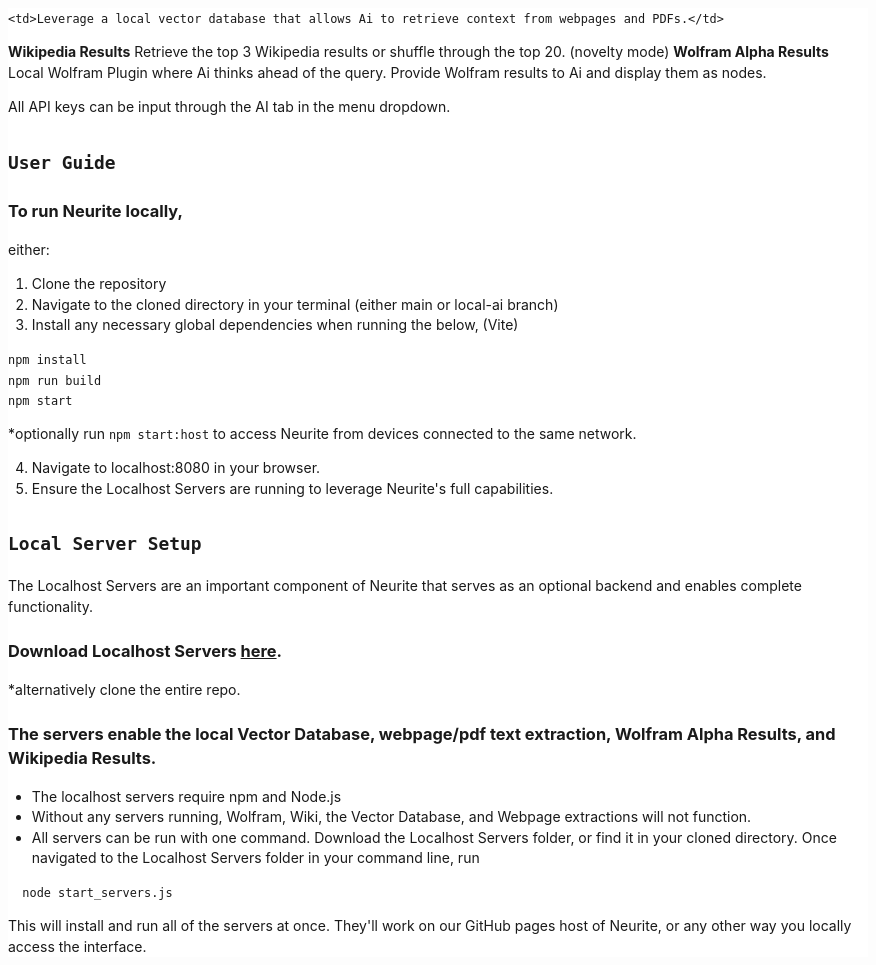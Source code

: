     <td>Leverage a local vector database that allows Ai to retrieve context from webpages and PDFs.</td>
  </tr>
  <tr>
    <td><strong>Wikipedia Results</strong></td>
    <td>Retrieve the top 3 Wikipedia results or shuffle through the top 20. (novelty mode)</td>
  </tr>
  <tr>
    <td><strong>Wolfram Alpha Results</strong></td>
    <td>Local Wolfram Plugin where Ai thinks ahead of the query. Provide Wolfram results to Ai and display them as nodes.</td>
  </tr>
</table>

All API keys can be input through the AI tab in the menu dropdown.

## `User Guide`
### To run Neurite locally,
either:  
1. Clone the repository  
2. Navigate to the cloned directory in your terminal (either main or local-ai branch)
3. Install any necessary global dependencies when running the below, (Vite)

```
npm install
npm run build
npm start
```
*optionally run `npm start:host` to access Neurite from devices connected to the same network.

4. Navigate to localhost:8080 in your browser.
5. Ensure the Localhost Servers are running to leverage Neurite's full capabilities.

## `Local Server Setup`

The Localhost Servers are an important component of Neurite that serves as an optional backend and enables complete functionality.

### Download Localhost Servers [here](https://download-directory.github.io/?url=https%3A%2F%2Fgithub.com%2Fsatellitecomponent%2FNeurite%2Ftree%2Fmain%2Flocalhost_servers). 

*alternatively clone the entire repo.

### The servers enable the local Vector Database, webpage/pdf text extraction, Wolfram Alpha Results, and Wikipedia Results.
- The localhost servers require npm and Node.js
- Without any servers running, Wolfram, Wiki, the Vector Database, and Webpage extractions will not function.
- All servers can be run with one command. Download the Localhost Servers folder, or find it in your cloned directory. Once navigated to the Localhost Servers folder in your command line, run
```
  node start_servers.js
```
This will install and run all of the servers at once. They'll work on our GitHub pages host of Neurite, or any other way you locally access the interface.
